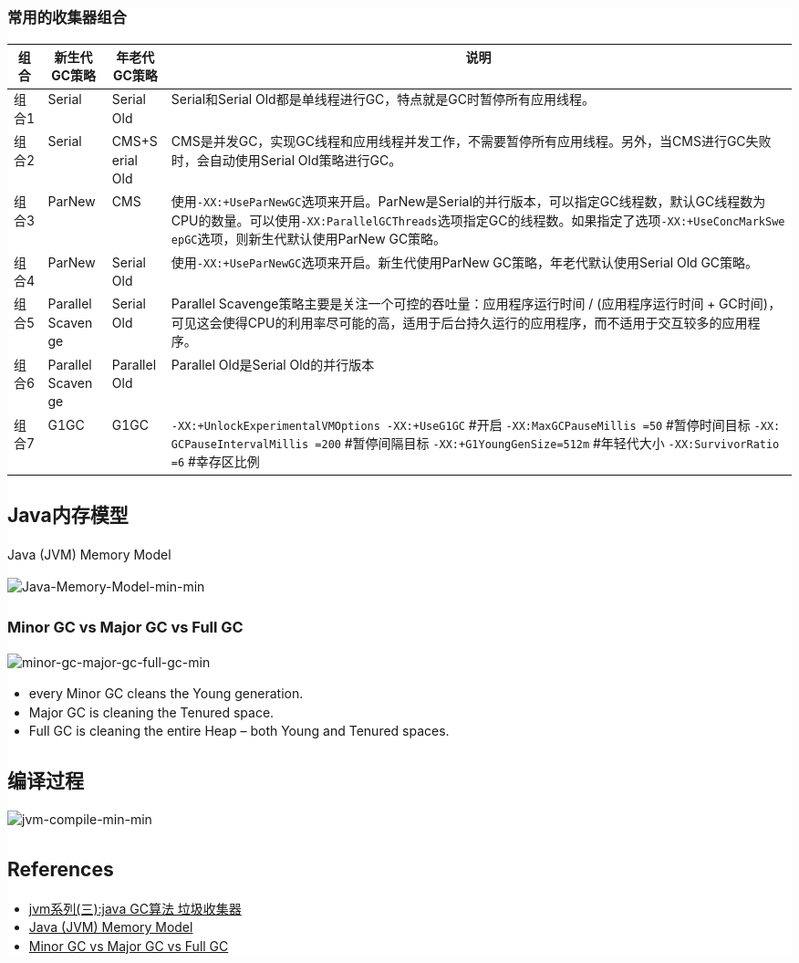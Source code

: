 ### 常用的收集器组合
组合 | 新生代GC策略 | 年老代GC策略 | 说明
---|---|---|------
组合1 | Serial | Serial Old | Serial和Serial Old都是单线程进行GC，特点就是GC时暂停所有应用线程。
组合2 | Serial | CMS+Serial Old | CMS是并发GC，实现GC线程和应用线程并发工作，不需要暂停所有应用线程。另外，当CMS进行GC失败时，会自动使用Serial Old策略进行GC。
组合3 | ParNew | CMS | 使用`-XX:+UseParNewGC`选项来开启。ParNew是Serial的并行版本，可以指定GC线程数，默认GC线程数为CPU的数量。可以使用`-XX:ParallelGCThreads`选项指定GC的线程数。如果指定了选项`-XX:+UseConcMarkSweepGC`选项，则新生代默认使用ParNew GC策略。
组合4 | ParNew | Serial Old | 使用`-XX:+UseParNewGC`选项来开启。新生代使用ParNew GC策略，年老代默认使用Serial Old GC策略。
组合5 | Parallel Scavenge | Serial Old | Parallel Scavenge策略主要是关注一个可控的吞吐量：应用程序运行时间 / (应用程序运行时间 + GC时间)，可见这会使得CPU的利用率尽可能的高，适用于后台持久运行的应用程序，而不适用于交互较多的应用程序。
组合6 | Parallel Scavenge | Parallel Old | Parallel Old是Serial Old的并行版本
组合7 | G1GC | G1GC | `-XX:+UnlockExperimentalVMOptions -XX:+UseG1GC` #开启 `-XX:MaxGCPauseMillis =50` #暂停时间目标 `-XX:GCPauseIntervalMillis =200` #暂停间隔目标 `-XX:+G1YoungGenSize=512m` #年轻代大小 `-XX:SurvivorRatio=6` #幸存区比例

## Java内存模型
Java (JVM) Memory Model

![Java-Memory-Model-min-min](https://www.wailian.work/images/2019/04/24/Java-Memory-Model-min-min.png)

### Minor GC vs Major GC vs Full GC
![minor-gc-major-gc-full-gc-min](https://www.wailian.work/images/2019/04/24/minor-gc-major-gc-full-gc-min.jpg)

- every Minor GC cleans the Young generation.
- Major GC is cleaning the Tenured space.
- Full GC is cleaning the entire Heap – both Young and Tenured spaces.

## 编译过程
![jvm-compile-min-min](https://www.wailian.work/images/2019/04/24/jvm-compile-min-min.png)

## References
- [jvm系列(三):java GC算法 垃圾收集器](http://www.cnblogs.com/ityouknow/p/5614961.html)
- [Java (JVM) Memory Model](https://www.journaldev.com/2856/java-jvm-memory-model-memory-management-in-java)
- [Minor GC vs Major GC vs Full GC](https://www.javacodegeeks.com/2015/03/minor-gc-vs-major-gc-vs-full-gc.html)